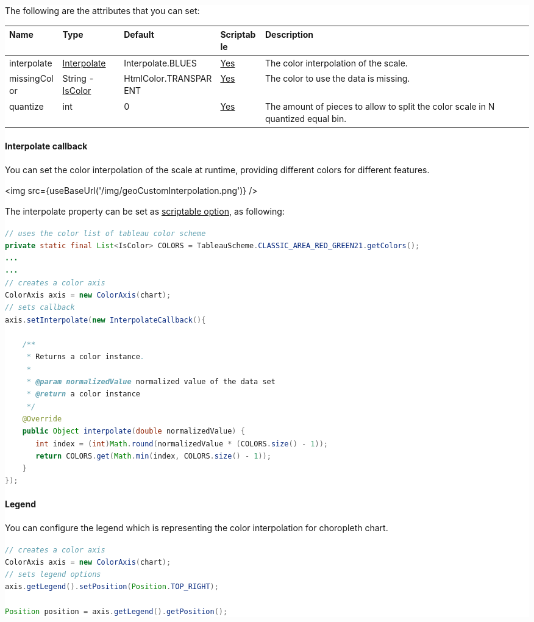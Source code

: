 The following are the attributes that you can set:

| Name | Type | Default | Scriptable | Description
| :- | :- | :- | :- | :-
| interpolate | [Interpolate](https://pepstock-org.github.io/Charba/5.1/org/pepstock/charba/client/geo/enums/Interpolate.html) | Interpolate.BLUES | [Yes](#scriptable) | The color interpolation of the scale.
| missingColor | String - [IsColor](https://pepstock-org.github.io/Charba/5.1/org/pepstock/charba/client/colors/IsColor.html) | HtmlColor.TRANSPARENT | [Yes](#scriptable) | The color to use the data is missing.
| quantize | int | 0 | [Yes](#scriptable) | The amount of pieces to allow to split the color scale in N quantized equal bin.

#### Interpolate callback

You can set the color interpolation of the scale at runtime, providing different colors for different features.

<img src={useBaseUrl('/img/geoCustomInterpolation.png')} />

The interpolate property can be set as [scriptable option](https://pepstock-org.github.io/Charba/5.1/org/pepstock/charba/client/geo/callbacks/InterpolateCallback.html), as following:

```java
// uses the color list of tableau color scheme
private static final List<IsColor> COLORS = TableauScheme.CLASSIC_AREA_RED_GREEN21.getColors();
...
...
// creates a color axis
ColorAxis axis = new ColorAxis(chart);
// sets callback
axis.setInterpolate(new InterpolateCallback(){

	/**
	 * Returns a color instance.
	 * 
	 * @param normalizedValue normalized value of the data set
	 * @return a color instance
	 */	
	@Override
	public Object interpolate(double normalizedValue) {
       int index = (int)Math.round(normalizedValue * (COLORS.size() - 1));
       return COLORS.get(Math.min(index, COLORS.size() - 1));
	}
});
```

#### Legend

You can configure the legend which is representing the color interpolation for choropleth chart.

```java
// creates a color axis
ColorAxis axis = new ColorAxis(chart);
// sets legend options
axis.getLegend().setPosition(Position.TOP_RIGHT);

Position position = axis.getLegend().getPosition();
```
